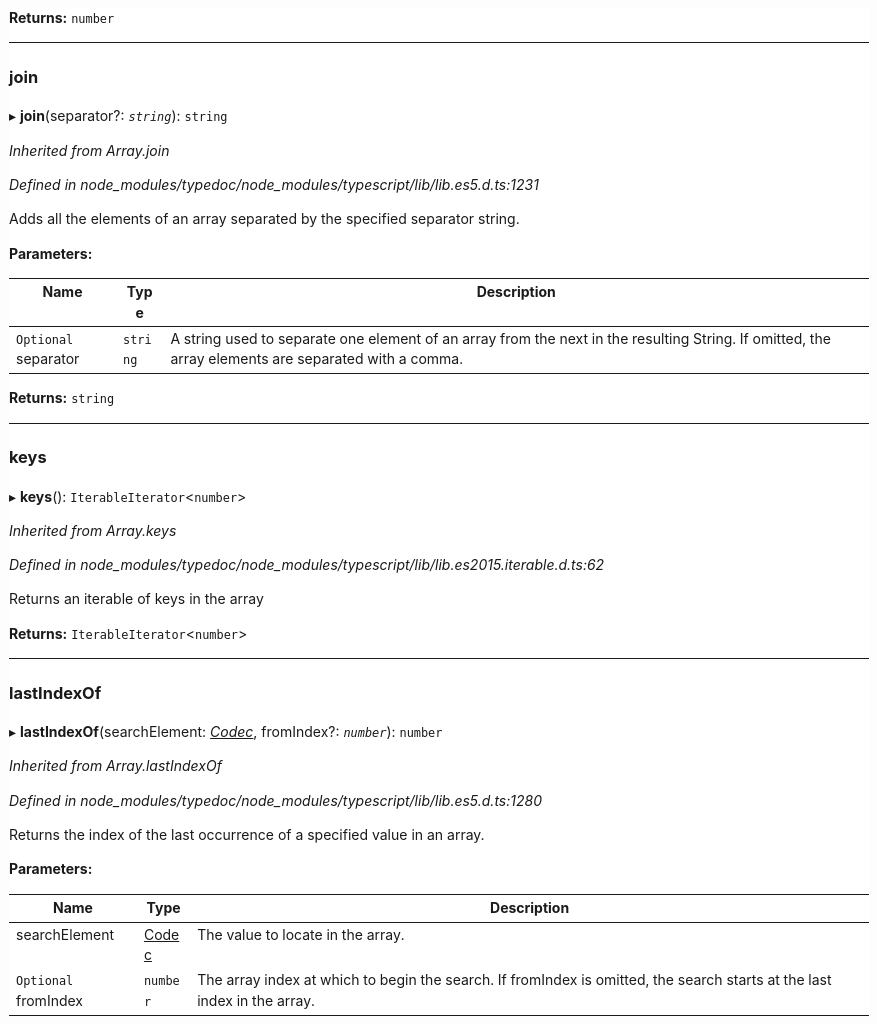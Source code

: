 **Returns:** `number`

___
<a id="join"></a>

###  join

▸ **join**(separator?: *`string`*): `string`

*Inherited from Array.join*

*Defined in node_modules/typedoc/node_modules/typescript/lib/lib.es5.d.ts:1231*

Adds all the elements of an array separated by the specified separator string.

**Parameters:**

| Name | Type | Description |
| ------ | ------ | ------ |
| `Optional` separator | `string` |  A string used to separate one element of an array from the next in the resulting String. If omitted, the array elements are separated with a comma. |

**Returns:** `string`

___
<a id="keys"></a>

###  keys

▸ **keys**(): `IterableIterator`<`number`>

*Inherited from Array.keys*

*Defined in node_modules/typedoc/node_modules/typescript/lib/lib.es2015.iterable.d.ts:62*

Returns an iterable of keys in the array

**Returns:** `IterableIterator`<`number`>

___
<a id="lastindexof"></a>

###  lastIndexOf

▸ **lastIndexOf**(searchElement: *[Codec](../interfaces/_plugnet.codec.md)*, fromIndex?: *`number`*): `number`

*Inherited from Array.lastIndexOf*

*Defined in node_modules/typedoc/node_modules/typescript/lib/lib.es5.d.ts:1280*

Returns the index of the last occurrence of a specified value in an array.

**Parameters:**

| Name | Type | Description |
| ------ | ------ | ------ |
| searchElement | [Codec](../interfaces/_plugnet.codec.md) |  The value to locate in the array. |
| `Optional` fromIndex | `number` |  The array index at which to begin the search. If fromIndex is omitted, the search starts at the last index in the array. |
